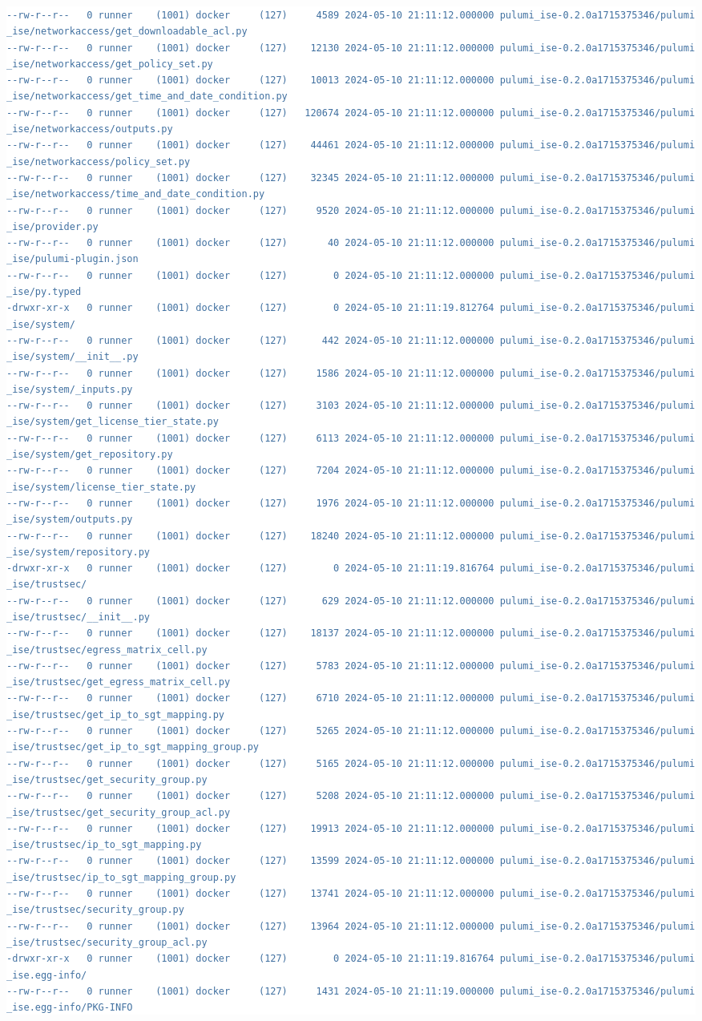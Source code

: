 ```diff
--rw-r--r--   0 runner    (1001) docker     (127)     4589 2024-05-10 21:11:12.000000 pulumi_ise-0.2.0a1715375346/pulumi_ise/networkaccess/get_downloadable_acl.py
--rw-r--r--   0 runner    (1001) docker     (127)    12130 2024-05-10 21:11:12.000000 pulumi_ise-0.2.0a1715375346/pulumi_ise/networkaccess/get_policy_set.py
--rw-r--r--   0 runner    (1001) docker     (127)    10013 2024-05-10 21:11:12.000000 pulumi_ise-0.2.0a1715375346/pulumi_ise/networkaccess/get_time_and_date_condition.py
--rw-r--r--   0 runner    (1001) docker     (127)   120674 2024-05-10 21:11:12.000000 pulumi_ise-0.2.0a1715375346/pulumi_ise/networkaccess/outputs.py
--rw-r--r--   0 runner    (1001) docker     (127)    44461 2024-05-10 21:11:12.000000 pulumi_ise-0.2.0a1715375346/pulumi_ise/networkaccess/policy_set.py
--rw-r--r--   0 runner    (1001) docker     (127)    32345 2024-05-10 21:11:12.000000 pulumi_ise-0.2.0a1715375346/pulumi_ise/networkaccess/time_and_date_condition.py
--rw-r--r--   0 runner    (1001) docker     (127)     9520 2024-05-10 21:11:12.000000 pulumi_ise-0.2.0a1715375346/pulumi_ise/provider.py
--rw-r--r--   0 runner    (1001) docker     (127)       40 2024-05-10 21:11:12.000000 pulumi_ise-0.2.0a1715375346/pulumi_ise/pulumi-plugin.json
--rw-r--r--   0 runner    (1001) docker     (127)        0 2024-05-10 21:11:12.000000 pulumi_ise-0.2.0a1715375346/pulumi_ise/py.typed
-drwxr-xr-x   0 runner    (1001) docker     (127)        0 2024-05-10 21:11:19.812764 pulumi_ise-0.2.0a1715375346/pulumi_ise/system/
--rw-r--r--   0 runner    (1001) docker     (127)      442 2024-05-10 21:11:12.000000 pulumi_ise-0.2.0a1715375346/pulumi_ise/system/__init__.py
--rw-r--r--   0 runner    (1001) docker     (127)     1586 2024-05-10 21:11:12.000000 pulumi_ise-0.2.0a1715375346/pulumi_ise/system/_inputs.py
--rw-r--r--   0 runner    (1001) docker     (127)     3103 2024-05-10 21:11:12.000000 pulumi_ise-0.2.0a1715375346/pulumi_ise/system/get_license_tier_state.py
--rw-r--r--   0 runner    (1001) docker     (127)     6113 2024-05-10 21:11:12.000000 pulumi_ise-0.2.0a1715375346/pulumi_ise/system/get_repository.py
--rw-r--r--   0 runner    (1001) docker     (127)     7204 2024-05-10 21:11:12.000000 pulumi_ise-0.2.0a1715375346/pulumi_ise/system/license_tier_state.py
--rw-r--r--   0 runner    (1001) docker     (127)     1976 2024-05-10 21:11:12.000000 pulumi_ise-0.2.0a1715375346/pulumi_ise/system/outputs.py
--rw-r--r--   0 runner    (1001) docker     (127)    18240 2024-05-10 21:11:12.000000 pulumi_ise-0.2.0a1715375346/pulumi_ise/system/repository.py
-drwxr-xr-x   0 runner    (1001) docker     (127)        0 2024-05-10 21:11:19.816764 pulumi_ise-0.2.0a1715375346/pulumi_ise/trustsec/
--rw-r--r--   0 runner    (1001) docker     (127)      629 2024-05-10 21:11:12.000000 pulumi_ise-0.2.0a1715375346/pulumi_ise/trustsec/__init__.py
--rw-r--r--   0 runner    (1001) docker     (127)    18137 2024-05-10 21:11:12.000000 pulumi_ise-0.2.0a1715375346/pulumi_ise/trustsec/egress_matrix_cell.py
--rw-r--r--   0 runner    (1001) docker     (127)     5783 2024-05-10 21:11:12.000000 pulumi_ise-0.2.0a1715375346/pulumi_ise/trustsec/get_egress_matrix_cell.py
--rw-r--r--   0 runner    (1001) docker     (127)     6710 2024-05-10 21:11:12.000000 pulumi_ise-0.2.0a1715375346/pulumi_ise/trustsec/get_ip_to_sgt_mapping.py
--rw-r--r--   0 runner    (1001) docker     (127)     5265 2024-05-10 21:11:12.000000 pulumi_ise-0.2.0a1715375346/pulumi_ise/trustsec/get_ip_to_sgt_mapping_group.py
--rw-r--r--   0 runner    (1001) docker     (127)     5165 2024-05-10 21:11:12.000000 pulumi_ise-0.2.0a1715375346/pulumi_ise/trustsec/get_security_group.py
--rw-r--r--   0 runner    (1001) docker     (127)     5208 2024-05-10 21:11:12.000000 pulumi_ise-0.2.0a1715375346/pulumi_ise/trustsec/get_security_group_acl.py
--rw-r--r--   0 runner    (1001) docker     (127)    19913 2024-05-10 21:11:12.000000 pulumi_ise-0.2.0a1715375346/pulumi_ise/trustsec/ip_to_sgt_mapping.py
--rw-r--r--   0 runner    (1001) docker     (127)    13599 2024-05-10 21:11:12.000000 pulumi_ise-0.2.0a1715375346/pulumi_ise/trustsec/ip_to_sgt_mapping_group.py
--rw-r--r--   0 runner    (1001) docker     (127)    13741 2024-05-10 21:11:12.000000 pulumi_ise-0.2.0a1715375346/pulumi_ise/trustsec/security_group.py
--rw-r--r--   0 runner    (1001) docker     (127)    13964 2024-05-10 21:11:12.000000 pulumi_ise-0.2.0a1715375346/pulumi_ise/trustsec/security_group_acl.py
-drwxr-xr-x   0 runner    (1001) docker     (127)        0 2024-05-10 21:11:19.816764 pulumi_ise-0.2.0a1715375346/pulumi_ise.egg-info/
--rw-r--r--   0 runner    (1001) docker     (127)     1431 2024-05-10 21:11:19.000000 pulumi_ise-0.2.0a1715375346/pulumi_ise.egg-info/PKG-INFO
```